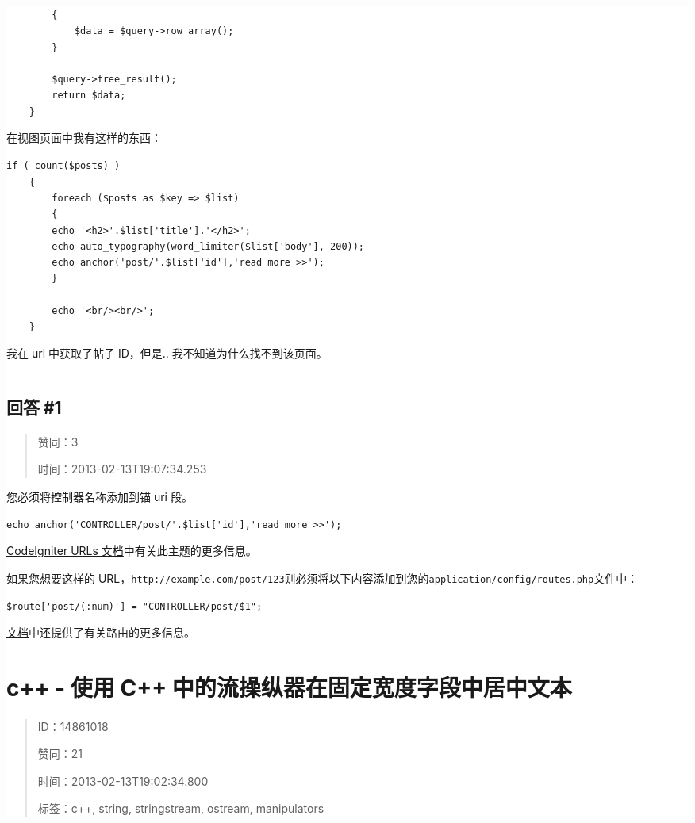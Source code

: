 ```
        {
            $data = $query->row_array();
        }

        $query->free_result();
        return $data;
    } 
```

在视图页面中我有这样的东西：

```
if ( count($posts) )
    {
        foreach ($posts as $key => $list)
        {
        echo '<h2>'.$list['title'].'</h2>';
        echo auto_typography(word_limiter($list['body'], 200));
        echo anchor('post/'.$list['id'],'read more >>');
        }

        echo '<br/><br/>';
    } 
```

我在 url 中获取了帖子 ID，但是.. 我不知道为什么找不到该页面。

* * *

## 回答 #1

> 赞同：3
> 
> 时间：2013-02-13T19:07:34.253

您必须将控制器名称添加到锚 uri 段。

```
echo anchor('CONTROLLER/post/'.$list['id'],'read more >>'); 
```

[CodeIgniter URLs 文档](http://ellislab.com/codeigniter/user-guide/general/urls.html)中有关此主题的更多信息。

如果您想要这样的 URL，`http://example.com/post/123`则必须将以下内容添加到您的`application/config/routes.php`文件中：

```
$route['post/(:num)'] = "CONTROLLER/post/$1"; 
```

[文档](http://ellislab.com/codeigniter/user-guide/general/routing.html)中还提供了有关路由的更多信息。

# c++ - 使用 C++ 中的流操纵器在固定宽度字段中居中文本

> ID：14861018
> 
> 赞同：21
> 
> 时间：2013-02-13T19:02:34.800
> 
> 标签：c++, string, stringstream, ostream, manipulators
